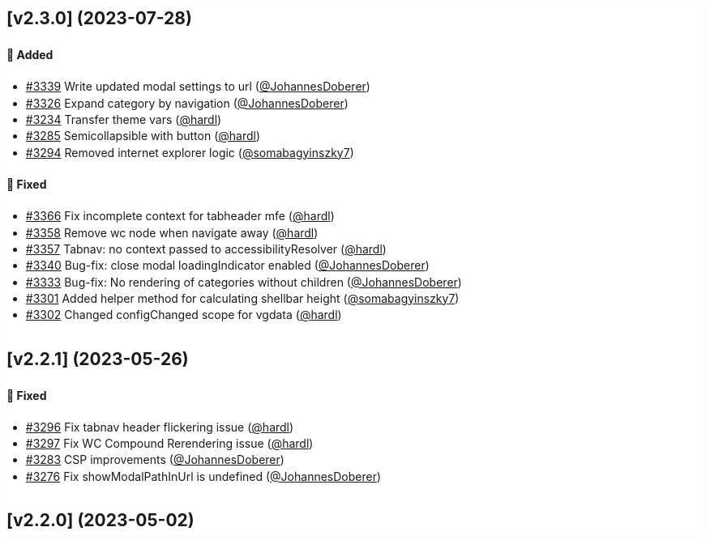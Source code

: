 



## [v2.3.0] (2023-07-28)

#### :rocket: Added
* [#3339](https://github.com/luigi-project/luigi/pull/3339) Write updated modal settings to url ([@JohannesDoberer](https://github.com/JohannesDoberer))
* [#3326](https://github.com/luigi-project/luigi/pull/3326) Expand category by navigation ([@JohannesDoberer](https://github.com/JohannesDoberer))
* [#3234](https://github.com/luigi-project/luigi/pull/3234) Transfer theme vars ([@hardl](https://github.com/hardl))
* [#3285](https://github.com/luigi-project/luigi/pull/3285) Semicollapsible with button ([@hardl](https://github.com/hardl))
* [#3294](https://github.com/luigi-project/luigi/pull/3294) Removed internet explorer logic ([@somabagyinszky7](https://github.com/somabagyinszky7))

#### :bug: Fixed
* [#3366](https://github.com/luigi-project/luigi/pull/3366) Fix incomplete context for tabheader mfe ([@hardl](https://github.com/hardl))
* [#3358](https://github.com/luigi-project/luigi/pull/3358) Remove wc node when navigate away ([@hardl](https://github.com/hardl))
* [#3357](https://github.com/luigi-project/luigi/pull/3357) Tabnav: no context passed to accessibilityResolver ([@hardl](https://github.com/hardl))
* [#3340](https://github.com/luigi-project/luigi/pull/3340) Bug-fix: close modal loadingIndicator enabled ([@JohannesDoberer](https://github.com/JohannesDoberer))
* [#3333](https://github.com/luigi-project/luigi/pull/3333) Bug-fix: No rendering of categories without children ([@JohannesDoberer](https://github.com/JohannesDoberer))
* [#3301](https://github.com/luigi-project/luigi/pull/3301) Added helper method for calculating shellbar height ([@somabagyinszky7](https://github.com/somabagyinszky7))
* [#3302](https://github.com/luigi-project/luigi/pull/3302) Changed configChanged scope for vgdata ([@hardl](https://github.com/hardl))




## [v2.2.1] (2023-05-26)

#### :bug: Fixed
* [#3296](https://github.com/luigi-project/luigi/pull/3296) Fix tabnav header flickering issue ([@hardl](https://github.com/hardl))
* [#3297](https://github.com/luigi-project/luigi/pull/3297) Fix WC Compound Rerendering issue ([@hardl](https://github.com/hardl))
* [#3283](https://github.com/luigi-project/luigi/pull/3283) CSP improvements ([@JohannesDoberer](https://github.com/JohannesDoberer))
* [#3276](https://github.com/luigi-project/luigi/pull/3276) Fix showModalPathInUrl is undefined ([@JohannesDoberer](https://github.com/JohannesDoberer))




## [v2.2.0] (2023-05-02)
